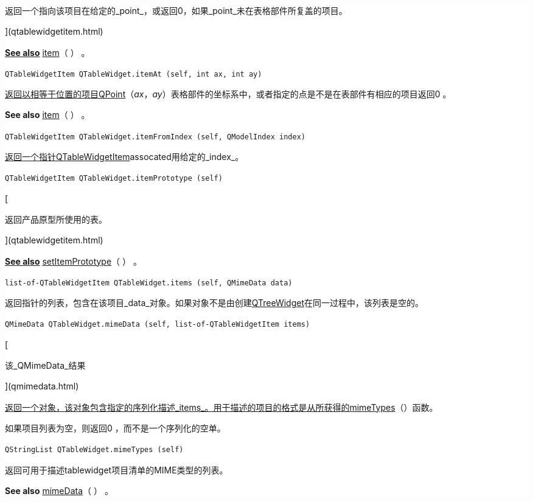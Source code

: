 返回一个指向该项目在给定的_point_，或返回0，如果_point_未在表格部件所复盖的项目。

](qtablewidgetitem.html)

[**See also**](qtablewidgetitem.html) [item](qtablewidget.html#item)（ ） 。

```
QTableWidgetItem QTableWidget.itemAt (self, int ax, int ay)
```

[](qtablewidgetitem.html)

[返回以相等于位置的项目](qtablewidgetitem.html)[QPoint](qpoint.html)（_ax_，_ay_）表格部件的坐标系中，或者指定的点是不是在表部件有相应的项目返回0 。

**See also** [item](qtablewidget.html#item)（ ） 。

```
QTableWidgetItem QTableWidget.itemFromIndex (self, QModelIndex index)
```

[](qtablewidgetitem.html)

[返回一个指针](qtablewidgetitem.html)[QTableWidgetItem](qtablewidgetitem.html)assocated用给定的_index_。

```
QTableWidgetItem QTableWidget.itemPrototype (self)
```

[

返回产品原型所使用的表。

](qtablewidgetitem.html)

[**See also**](qtablewidgetitem.html) [setItemPrototype](qtablewidget.html#setItemPrototype)（ ） 。

```
list-of-QTableWidgetItem QTableWidget.items (self, QMimeData data)
```

返回指针的列表，包含在该项目_data_对象。如果对象不是由创建[QTreeWidget](qtreewidget.html)在同一过程中，该列表是空的。

```
QMimeData QTableWidget.mimeData (self, list-of-QTableWidgetItem items)
```

[

该_QMimeData_结果

](qmimedata.html)

[返回一个对象，该对象包含指定的序列化描述_items_。用于描述的项目的格式是从所获得的](qmimedata.html)[mimeTypes](qtablewidget.html#mimeTypes)（）函数。

如果项目列表为空，则返回0 ，而不是一个序列化的空单。

```
QStringList QTableWidget.mimeTypes (self)
```

返回可用于描述tablewidget项目清单的MIME类型的列表。

**See also** [mimeData](qtablewidget.html#mimeData)（ ） 。
